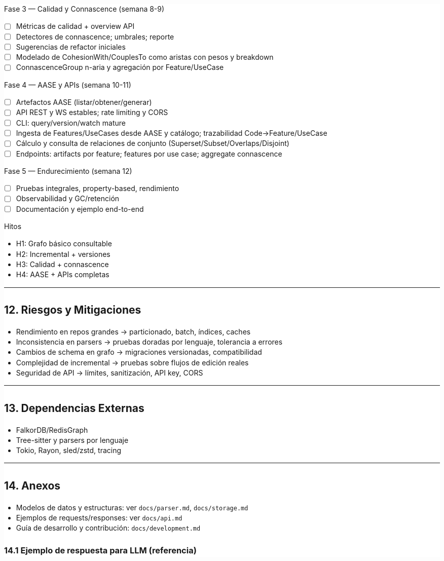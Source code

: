 Fase 3 — Calidad y Connascence (semana 8-9)
- [ ] Métricas de calidad + overview API
- [ ] Detectores de connascence; umbrales; reporte
- [ ] Sugerencias de refactor iniciales
- [ ] Modelado de CohesionWith/CouplesTo como aristas con pesos y breakdown
 - [ ] ConnascenceGroup n-aria y agregación por Feature/UseCase

Fase 4 — AASE y APIs (semana 10-11)
- [ ] Artefactos AASE (listar/obtener/generar)
- [ ] API REST y WS estables; rate limiting y CORS
- [ ] CLI: query/version/watch mature
- [ ] Ingesta de Features/UseCases desde AASE y catálogo; trazabilidad Code->Feature/UseCase
- [ ] Cálculo y consulta de relaciones de conjunto (Superset/Subset/Overlaps/Disjoint)
 - [ ] Endpoints: artifacts por feature; features por use case; aggregate connascence

Fase 5 — Endurecimiento (semana 12)
- [ ] Pruebas integrales, property-based, rendimiento
- [ ] Observabilidad y GC/retención
- [ ] Documentación y ejemplo end-to-end

Hitos
- H1: Grafo básico consultable
- H2: Incremental + versiones
- H3: Calidad + connascence
- H4: AASE + APIs completas

---

## 12. Riesgos y Mitigaciones

- Rendimiento en repos grandes → particionado, batch, índices, caches
- Inconsistencia en parsers → pruebas doradas por lenguaje, tolerancia a errores
- Cambios de schema en grafo → migraciones versionadas, compatibilidad
- Complejidad de incremental → pruebas sobre flujos de edición reales
- Seguridad de API → límites, sanitización, API key, CORS

---

## 13. Dependencias Externas

- FalkorDB/RedisGraph
- Tree-sitter y parsers por lenguaje
- Tokio, Rayon, sled/zstd, tracing

---

## 14. Anexos

- Modelos de datos y estructuras: ver `docs/parser.md`, `docs/storage.md`
- Ejemplos de requests/responses: ver `docs/api.md`
- Guía de desarrollo y contribución: `docs/development.md`

### 14.1 Ejemplo de respuesta para LLM (referencia)
